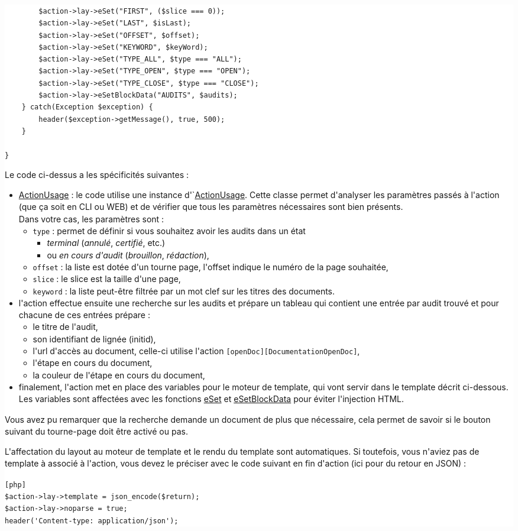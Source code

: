             $action->lay->eSet("FIRST", ($slice === 0));
            $action->lay->eSet("LAST", $isLast);
            $action->lay->eSet("OFFSET", $offset);
            $action->lay->eSet("KEYWORD", $keyWord);
            $action->lay->eSet("TYPE_ALL", $type === "ALL");
            $action->lay->eSet("TYPE_OPEN", $type === "OPEN");
            $action->lay->eSet("TYPE_CLOSE", $type === "CLOSE");
            $action->lay->eSetBlockData("AUDITS", $audits);
        } catch(Exception $exception) {
            header($exception->getMessage(), true, 500);
        }
    
    }

Le code ci-dessus a les spécificités suivantes :

-   [ActionUsage][DocumentationActionUsage] : le code utilise une instance d'`[ActionUsage][DocumentationActionUsage].
    Cette classe permet d'analyser les paramètres passés à l'action (que ça soit en CLI ou WEB)
    et de vérifier que tous les paramètres nécessaires sont bien présents.  
    Dans votre cas, les paramètres sont :
    -   `type` : permet de définir si vous souhaitez avoir les audits dans un état
        -   _terminal_ (_annulé_, _certifié_, etc.)
        -   ou _en cours d'audit_ (_brouillon_, _rédaction_),
    -   `offset` : la liste est dotée d'un tourne page, l'offset indique le numéro de la page souhaitée,
    -   `slice` : le slice est la taille d'une page,
    -   `keyword` : la liste peut-être filtrée par un mot clef sur les titres des documents.
-   l'action effectue ensuite une recherche sur les audits
    et prépare un tableau qui contient une entrée par audit trouvé et pour chacune de ces entrées prépare :
    -   le titre de l'audit,
    -   son identifiant de lignée (initid),
    -   l'url d'accès au document, celle-ci utilise l'action `[openDoc][DocumentationOpenDoc]`,
    -   l'étape en cours du document,
    -   la couleur de l'étape en cours du document,
-   finalement, l'action met en place des variables pour le moteur de template, qui vont servir dans le template
    décrit ci-dessous. Les variables sont affectées avec les fonctions [eSet][DocumentationeSet]
    et [eSetBlockData][DocumentationeSetBlockData] pour éviter l'injection HTML.

<span class="flag inline nota-bene"></span>
Vous avez pu remarquer que la recherche demande un document de plus que nécessaire,
cela permet de savoir si le bouton suivant du tourne-page doit être activé ou pas.

<span class="flag inline nota-bene"></span>
L'affectation du layout au moteur de template et le rendu du template sont automatiques.
Si toutefois, vous n'aviez pas de template à associé à l'action, vous devez le préciser avec le code suivant
en fin d'action (ici pour du retour en JSON) :

    [php]
    $action->lay->template = json_encode($return);
    $action->lay->noparse = true;
    header('Content-type: application/json');


[jQuery]: http://jquery.com/ "JQuery"
[zurbFoundation]: http://foundation.zurb.com/ "Zurb foundation"
[DocumentationACL]: https://docs.anakeen.com/dynacase/3.2/dynacase-doc-core-reference/website/book/core-ref:a98b72ea-c063-4907-abc4-e5171ab55e59.html#core-ref:a98b72ea-c063-4907-abc4-e5171ab55e59 "Documentation : ACL applicative"
[DocumentationEnregistrementAction]: https://docs.anakeen.com/dynacase/3.2/dynacase-doc-core-reference/website/book/core-ref:e67d8aeb-939c-46e3-9be8-6fc3ba75ebc2.html#core-ref:90bf0711-7874-4c9d-bdf0-7d28becb7628 "Documentation : enregistrement d'une action"
[DocumentationActionUsage]: https://docs.anakeen.com/dynacase/3.2/dynacase-doc-core-reference/website/book/core-ref:7a8932eb-a59f-482a-9991-4ee1c634eae4.html#core-ref:7a8932eb-a59f-482a-9991-4ee1c634eae4 "Documentation : Action Usage"
[DocumentationOpenDoc]: https://docs.anakeen.com/dynacase/3.2/dynacase-doc-core-reference/website/book/core-ref:f9e68fa7-01b7-4903-9718-744271d63112.html#core-ref:f9e68fa7-01b7-4903-9718-744271d63112 "Documentation : openDoc"
[DocumentationeSet]: https://docs.anakeen.com/dynacase/3.2/dynacase-doc-core-reference/website/book/core-ref:2696710a-f491-4887-b953-e08d918ef4fb.html#core-ref:2696710a-f491-4887-b953-e08d918ef4fb "Documentation : eSet"
[DocumentationeSetBlockData]: https://docs.anakeen.com/dynacase/3.2/dynacase-doc-core-reference/website/book/core-ref:088e711c-ea91-45e7-841d-289ffc53c80b.html "Documentation : eSetBlockData"
[DocumentationTemplate]: https://docs.anakeen.com/dynacase/3.2/dynacase-doc-core-reference/website/book/core-ref:32dea245-37e6-4a4c-a65e-06c577c0effa.html#core-ref:32dea245-37e6-4a4c-a65e-06c577c0effa "Documentation : mots-clef template"
[jQueryOn]: https://api.jquery.com/on/ "jQuery : fonction on"
[DocumentationCoreStartApp]: https://docs.anakeen.com/dynacase/3.2/dynacase-doc-core-reference/website/book/core-ref:82f525dd-33a0-4b25-9efb-7fb50f251802.html#core-ref:82f525dd-33a0-4b25-9efb-7fb50f251802 "Documentation : CORE_START_APP"
[DocumentationScriptSetApp]: https://docs.anakeen.com/dynacase/3.2/dynacase-doc-core-reference/website/book/core-ref:75bd5f66-ad6b-470b-b217-7e926d7f960e.html#core-ref:75bd5f66-ad6b-470b-b217-7e926d7f960e "Documentation : setApplicationParameter"
[ZurbOffcanvas]: http://foundation.zurb.com/docs/components/offcanvas.html "Foundation : offcanvas"
[tuto_zip]: https://github.com/Anakeen/dynacase-quick-start-code/archive/3.2-after-50-20.zip
[tuto_libs]: https://github.com/Anakeen/dynacase-quick-start-code/tree/3.2-after-50-20/COGIP_AUDIT/libs
[tuto_application]: https://github.com/Anakeen/dynacase-quick-start-code/blob/3.2-after-50-20/COGIP_AUDIT/COGIP_AUDIT.app
[tuto_document_list]: https://github.com/Anakeen/dynacase-quick-start-code/blob/3.2-after-50-20/COGIP_AUDIT/action.document_list.php
[tuto_document_list_layout]: https://github.com/Anakeen/dynacase-quick-start-code/blob/3.2-after-50-20/COGIP_AUDIT/Layout/document_list.html
[tuto_layout_main]: https://github.com/Anakeen/dynacase-quick-start-code/blob/3.2-after-50-20/COGIP_AUDIT/Layout/main.html
[tuto_js_main]: https://github.com/Anakeen/dynacase-quick-start-code/blob/3.2-after-50-20/COGIP_AUDIT/libs/js/main.js
[tuto_css_main]: https://github.com/Anakeen/dynacase-quick-start-code/blob/3.2-after-50-20/COGIP_AUDIT/libs/css/main.css
[tuto_info_xml]: https://github.com/Anakeen/dynacase-quick-start-code/blob/3.2-after-50-20/info.xml#L76-L77
[deploy_instruct]: #dynacase-qs:e53aa0c3-6fa8-4083-8bb8-b64bd750ab9e